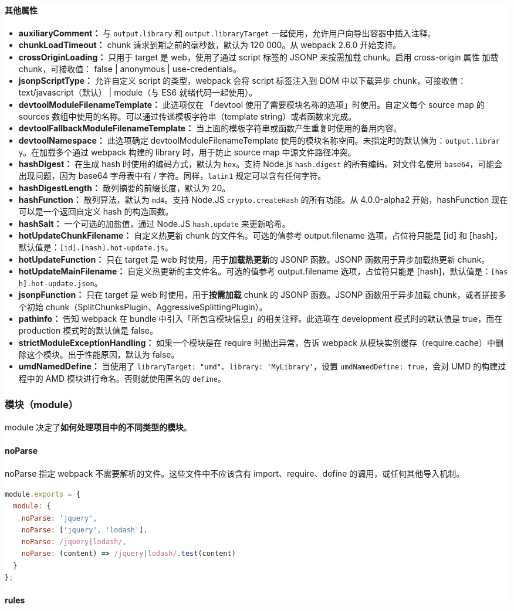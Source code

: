 #### 其他属性

* **auxiliaryComment：** 与 `output.library` 和 `output.libraryTarget` 一起使用，允许用户向导出容器中插入注释。
* **chunkLoadTimeout：** chunk 请求到期之前的毫秒数，默认为 120 000。从 webpack 2.6.0 开始支持。
* **crossOriginLoading：** 只用于 target 是 web，使用了通过 script 标签的 JSONP 来按需加载 chunk。启用 cross-origin 属性 加载 chunk，可接收值： false | anonymous | use-credentials。
* **jsonpScriptType：** 允许自定义 script 的类型，webpack 会将 script 标签注入到 DOM 中以下载异步 chunk，可接收值：text/javascript（默认） | module（与 ES6 就绪代码一起使用）。
* **devtoolModuleFilenameTemplate：** 此选项仅在 「devtool 使用了需要模块名称的选项」时使用。自定义每个 source map 的 sources 数组中使用的名称。可以通过传递模板字符串（template string）或者函数来完成。
* **devtoolFallbackModuleFilenameTemplate：** 当上面的模板字符串或函数产生重复时使用的备用内容。
* **devtoolNamespace：** 此选项确定 devtoolModuleFilenameTemplate 使用的模块名称空间。未指定时的默认值为：`output.library`。在加载多个通过 webpack 构建的 library 时，用于防止 source map 中源文件路径冲突。
* **hashDigest：** 在生成 hash 时使用的编码方式，默认为 `hex`。支持 Node.js `hash.digest` 的所有编码。对文件名使用 `base64`，可能会出现问题，因为 base64 字母表中有 / 字符。同样，`latin1` 规定可以含有任何字符。
* **hashDigestLength：** 散列摘要的前缀长度，默认为 20。
* **hashFunction：** 散列算法，默认为 `md4`。支持 Node.JS `crypto.createHash` 的所有功能。从 4.0.0-alpha2 开始，hashFunction 现在可以是一个返回自定义 hash 的构造函数。
* **hashSalt：** 一个可选的加盐值，通过 Node.JS `hash.update` 来更新哈希。
* **hotUpdateChunkFilename：** 自定义热更新 chunk 的文件名。可选的值参考 output.filename 选项，占位符只能是 [id] 和 [hash]，默认值是：`[id].[hash].hot-update.js`。
* **hotUpdateFunction：** 只在 target 是 web 时使用，用于**加载热更新**的 JSONP 函数。JSONP 函数用于异步加载热更新 chunk。
* **hotUpdateMainFilename：** 自定义热更新的主文件名。可选的值参考 output.filename 选项，占位符只能是 [hash]，默认值是：`[hash].hot-update.json`。
* **jsonpFunction：** 只在 target 是 web 时使用，用于**按需加载** chunk 的 JSONP 函数。JSONP 函数用于异步加载 chunk，或者拼接多个初始 chunk（SplitChunksPlugin、AggressiveSplittingPlugin）。
* **pathinfo：** 告知 webpack 在 bundle 中引入「所包含模块信息」的相关注释。此选项在 development 模式时的默认值是 true，而在 production 模式时的默认值是 false。
* **strictModuleExceptionHandling：** 如果一个模块是在 require 时抛出异常，告诉 webpack 从模块实例缓存（require.cache）中删除这个模块。出于性能原因，默认为 false。
* **umdNamedDefine：** 当使用了 `libraryTarget: "umd"`、`library: 'MyLibrary'`，设置 `umdNamedDefine: true`，会对 UMD 的构建过程中的 AMD 模块进行命名。否则就使用匿名的 `define`。

### 模块（module）

module 决定了**如何处理项目中的不同类型的模块**。

#### noParse

noParse 指定 webpack 不需要解析的文件。这些文件中不应该含有 import、require、define 的调用，或任何其他导入机制。

```javascript
module.exports = {
  module: {
    noParse: 'jquery',
    noParse: ['jquery', 'lodash'],
    noParse: /jquery|lodash/,
    noParse: (content) => /jquery|lodash/.test(content)
  }
};
```

#### rules
